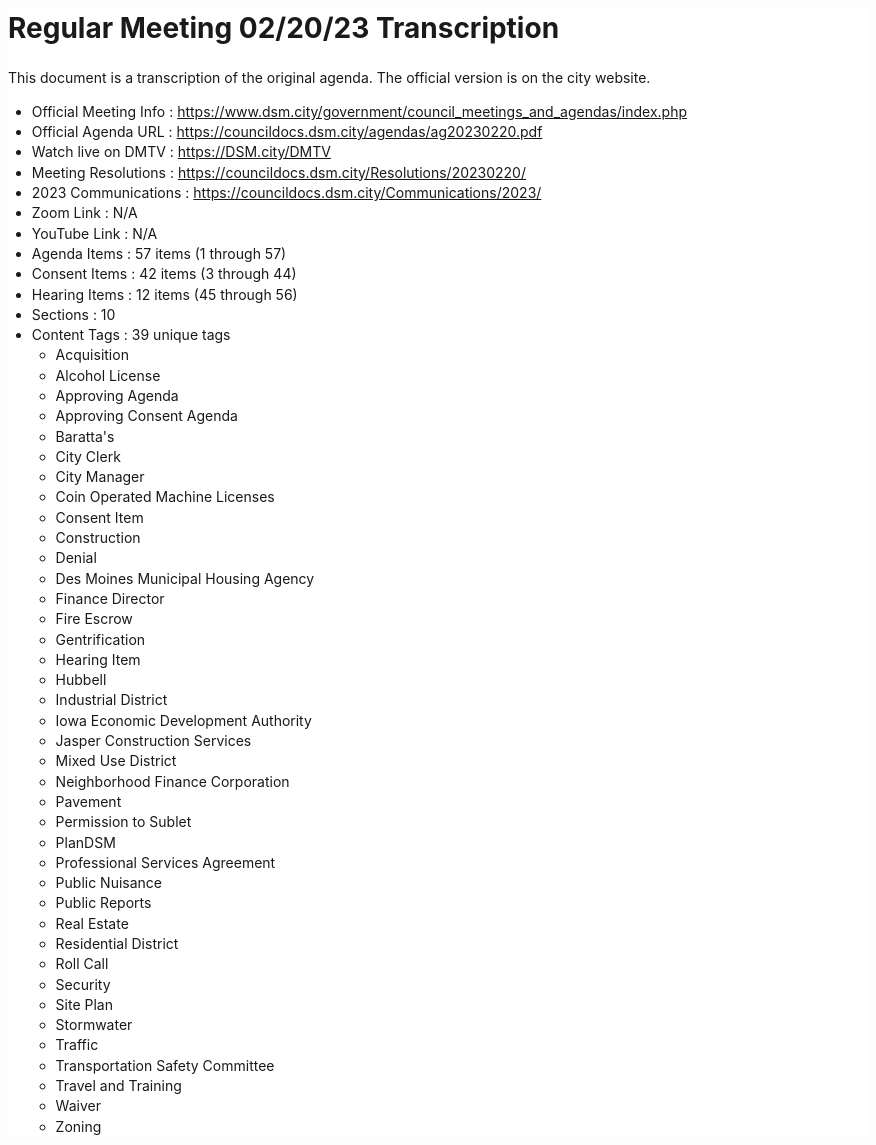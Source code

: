 # Regular Meeting 02/20/23 Transcription

This document is a transcription of the original agenda. The official version is on the city website.

- Official Meeting Info : https://www.dsm.city/government/council_meetings_and_agendas/index.php
- Official Agenda URL   : https://councildocs.dsm.city/agendas/ag20230220.pdf
- Watch live on DMTV    : https://DSM.city/DMTV
- Meeting Resolutions   : https://councildocs.dsm.city/Resolutions/20230220/
- 2023 Communications   : https://councildocs.dsm.city/Communications/2023/
- Zoom Link             : N/A
- YouTube Link          : N/A
- Agenda Items          : 57 items (1 through 57)
- Consent Items         : 42 items (3 through 44)
- Hearing Items         : 12 items (45 through 56)
- Sections              : 10
- Content Tags          : 39 unique tags
    - Acquisition
    - Alcohol License
    - Approving Agenda
    - Approving Consent Agenda
    - Baratta's
    - City Clerk
    - City Manager
    - Coin Operated Machine Licenses
    - Consent Item
    - Construction
    - Denial
    - Des Moines Municipal Housing Agency
    - Finance Director
    - Fire Escrow
    - Gentrification
    - Hearing Item
    - Hubbell
    - Industrial District
    - Iowa Economic Development Authority
    - Jasper Construction Services
    - Mixed Use District
    - Neighborhood Finance Corporation
    - Pavement
    - Permission to Sublet
    - PlanDSM
    - Professional Services Agreement
    - Public Nuisance
    - Public Reports
    - Real Estate
    - Residential District
    - Roll Call
    - Security
    - Site Plan
    - Stormwater
    - Traffic
    - Transportation Safety Committee
    - Travel and Training
    - Waiver
    - Zoning
